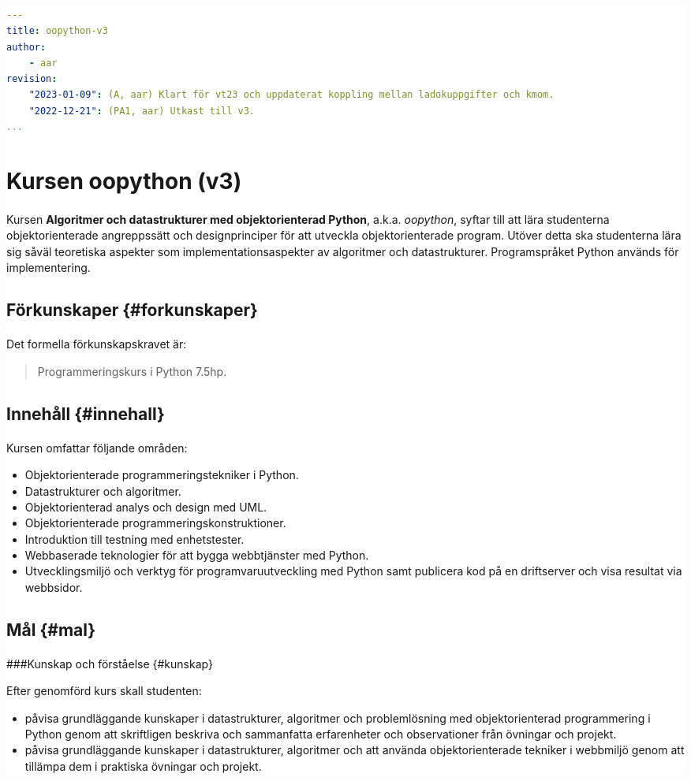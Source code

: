 ```yaml
---
title: oopython-v3
author:
    - aar
revision:
    "2023-01-09": (A, aar) Klart för vt23 och uppdaterat koppling mellan ladokuppgifter och kmom.
    "2022-12-21": (PA1, aar) Utkast till v3.
...
```

Kursen oopython (v3)
===================================================

Kursen **Algoritmer och datastrukturer med objektorienterad Python**, a.k.a. *oopython*, syftar till att lära studenterna objektorienterade angreppssätt och designprinciper för att utveckla objektorienterade program. Utöver detta ska studenterna lära sig såväl teoretiska aspekter som implementationsaspekter av algoritmer och datastrukturer. Programspråket Python används för implementering.





Förkunskaper {#forkunskaper}
------------------------

Det formella förkunskapskravet är:

 >Programmeringskurs i Python 7.5hp.



Innehåll {#innehall}
------------------------

Kursen omfattar följande områden:

- Objektorienterade programmeringstekniker i Python.
- Datastrukturer och algoritmer.
- Objektorienterad analys och design med UML.
- Objektorienterade programmeringskonstruktioner.
- Introduktion till testning med enhetstester.
- Webbaserade teknologier för att bygga webbtjänster med Python.
- Utvecklingsmiljö och verktyg för programvaruutveckling med Python samt publicera kod på en driftserver och visa resultat via webbsidor.



Mål {#mal}
------------------------



###Kunskap och förståelse {#kunskap}

Efter genomförd kurs skall studenten:

* påvisa grundläggande kunskaper i datastrukturer, algoritmer och problemlösning med objektorienterad programmering i Python genom att skriftligen beskriva och sammanfatta erfarenheter och observationer från övningar och projekt.
* påvisa grundläggande kunskaper i datastrukturer, algoritmer och att använda objektorienterade tekniker i webbmiljö genom att tillämpa dem i praktiska övningar och projekt.
